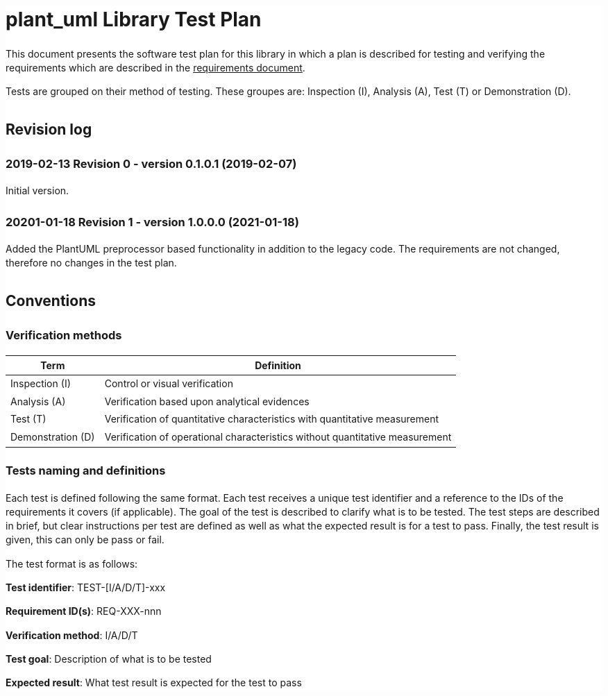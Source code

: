 # plant_uml Library Test Plan

This document presents the software test plan for this library in which a plan is described for testing and verifying the requirements which are described in the [requirements document](./requirements.md).

Tests are grouped on their method of testing. These groupes are: Inspection (I), Analysis (A), Test (T) or Demonstration (D).

## Revision log

### 2019-02-13 Revision 0 - version 0.1.0.1 (2019-02-07)

Initial version.

### 20201-01-18 Revision 1 - version 1.0.0.0 (2021-01-18)

Added the PlantUML preprocessor based functionality in addition to the legacy code. The requirements are not changed, therefore no changes in the test plan.

## Conventions

### Verification methods

| Term              | Definition                                                                   |
| ----------------- | ---------------------------------------------------------------------------- |
| Inspection (I)    | Control or visual verification                                               |
| Analysis (A)      | Verification based upon analytical evidences                                 |
| Test (T)          | Verification of quantitative characteristics with quantitative measurement   |
| Demonstration (D) | Verification of operational characteristics without quantitative measurement |

### Tests naming and definitions

Each test is defined following the same format. Each test receives a unique test identifier and a reference to the IDs of the requirements it covers (if applicable). The goal of the test is described to clarify what is to be tested. The test steps are described in brief, but clear instructions per test are defined as well as what the expected result is for a test to pass. Finally, the test result is given, this can only be pass or fail.

The test format is as follows:

**Test identifier**: TEST-[I/A/D/T]-xxx

**Requirement ID(s)**: REQ-XXX-nnn

**Verification method**: I/A/D/T

**Test goal**: Description of what is to be tested

**Expected result**: What test result is expected for the test to pass
